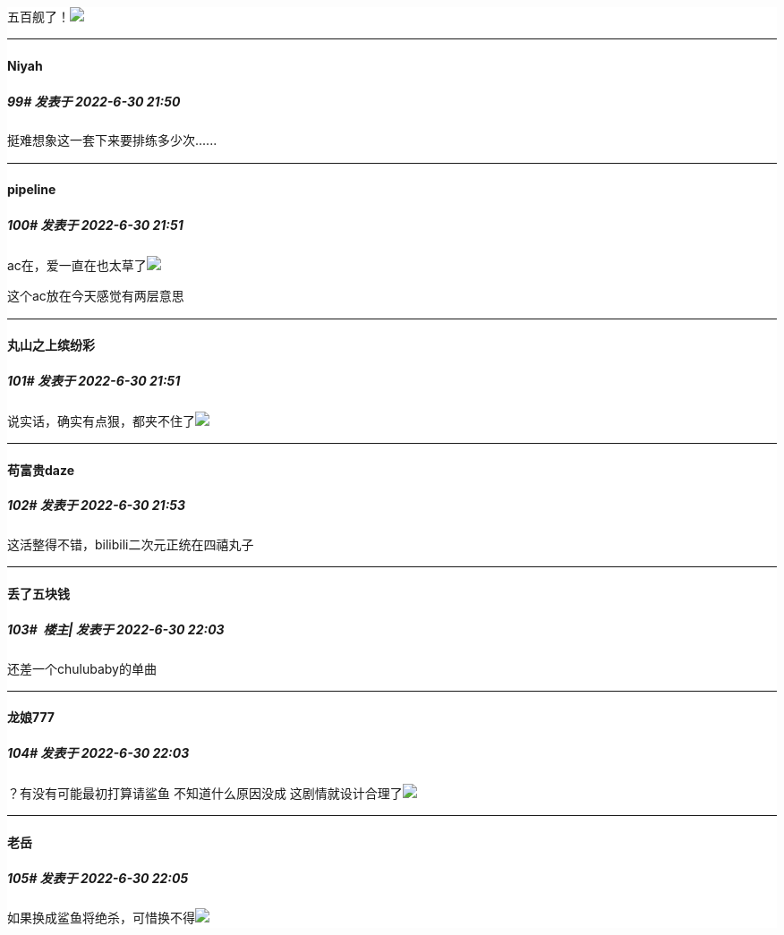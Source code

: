五百舰了！<img src="https://static.saraba1st.com/image/smiley/face2017/066.png" referrerpolicy="no-referrer">

*****

####  Niyah  
##### 99#       发表于 2022-6-30 21:50

挺难想象这一套下来要排练多少次......

*****

####  pipeline  
##### 100#       发表于 2022-6-30 21:51

ac在，爱一直在也太草了<img src="https://static.saraba1st.com/image/smiley/face2017/066.png" referrerpolicy="no-referrer">

这个ac放在今天感觉有两层意思

*****

####  丸山之上缤纷彩  
##### 101#       发表于 2022-6-30 21:51

说实话，确实有点狠，都夹不住了<img src="https://static.saraba1st.com/image/smiley/face2017/068.png" referrerpolicy="no-referrer">

*****

####  苟富贵daze  
##### 102#       发表于 2022-6-30 21:53

这活整得不错，bilibili二次元正统在四禧丸子

*****

####  丢了五块钱  
##### 103#         楼主| 发表于 2022-6-30 22:03

还差一个chulubaby的单曲

*****

####  龙娘777  
##### 104#       发表于 2022-6-30 22:03

？有没有可能最初打算请鲨鱼 不知道什么原因没成 这剧情就设计合理了<img src="https://static.saraba1st.com/image/smiley/face2017/047.png" referrerpolicy="no-referrer">

*****

####  老岳  
##### 105#       发表于 2022-6-30 22:05

如果换成鲨鱼将绝杀，可惜换不得<img src="https://static.saraba1st.com/image/smiley/face2017/053.png" referrerpolicy="no-referrer">
